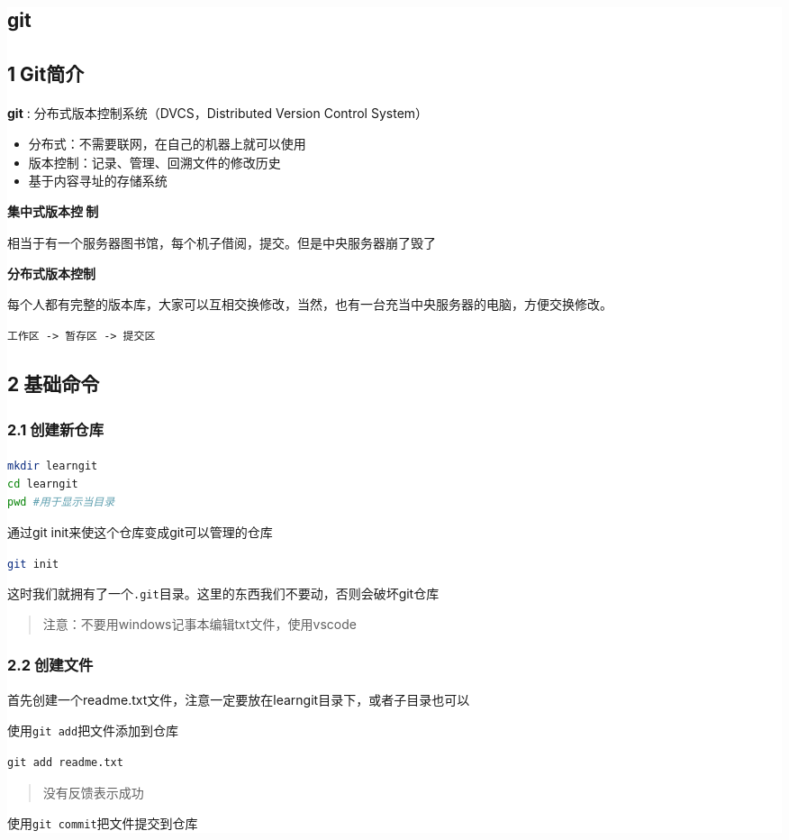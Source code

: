 ##                                                         git

## 1 Git简介

**git** : 分布式版本控制系统（DVCS，Distributed Version Control System）

- 分布式：不需要联网，在自己的机器上就可以使用
- 版本控制：记录、管理、回溯文件的修改历史
- 基于内容寻址的存储系统

**集中式版本控 制**

相当于有一个服务器图书馆，每个机子借阅，提交。但是中央服务器崩了毁了

**分布式版本控制**

每个人都有完整的版本库，大家可以互相交换修改，当然，也有一台充当中央服务器的电脑，方便交换修改。

```
工作区 -> 暂存区 -> 提交区
```



## 2 基础命令

### 2.1 创建新仓库

```bash
mkdir learngit
cd learngit
pwd #用于显示当目录
```

通过git init来使这个仓库变成git可以管理的仓库

```bash
git init
```

这时我们就拥有了一个`.git`目录。这里的东西我们不要动，否则会破坏git仓库

> 注意：不要用windows记事本编辑txt文件，使用vscode

### 2.2 创建文件

首先创建一个readme.txt文件，注意一定要放在learngit目录下，或者子目录也可以

使用`git add`把文件添加到仓库

```
git add readme.txt
```

> 没有反馈表示成功

使用`git commit`把文件提交到仓库
